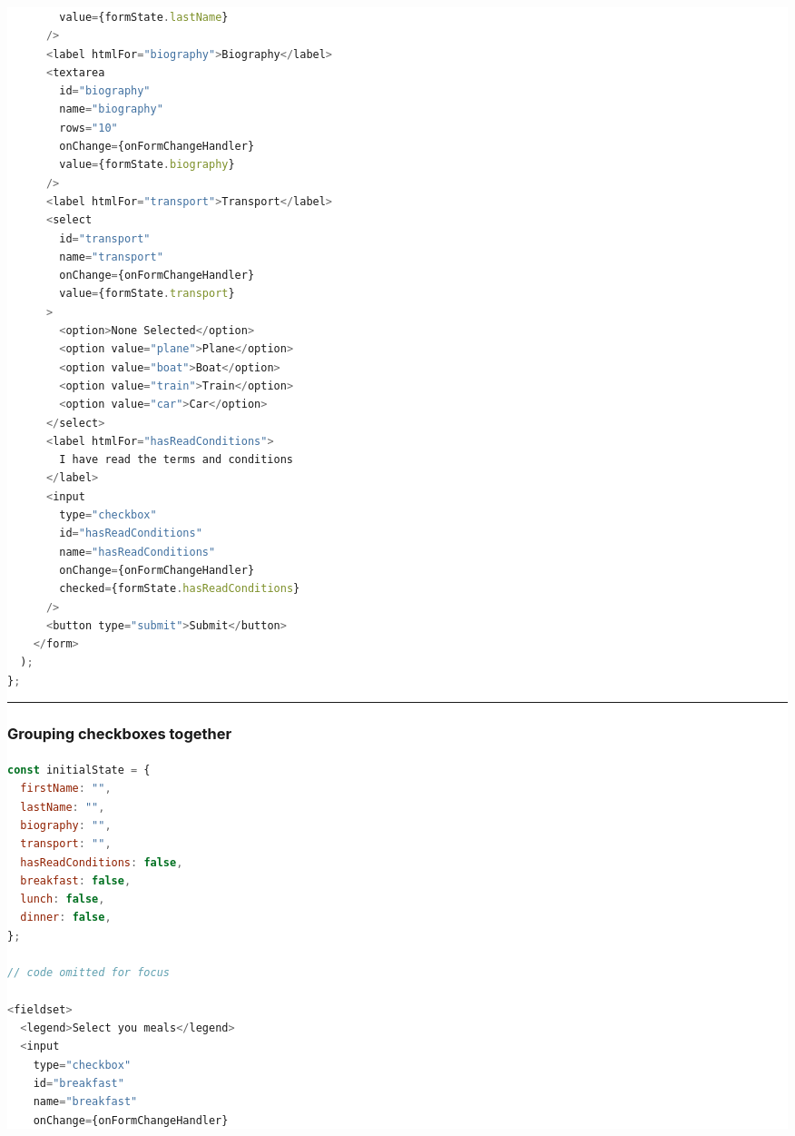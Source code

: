 ```js
        value={formState.lastName}
      />
      <label htmlFor="biography">Biography</label>
      <textarea
        id="biography"
        name="biography"
        rows="10"
        onChange={onFormChangeHandler}
        value={formState.biography}
      />
      <label htmlFor="transport">Transport</label>
      <select
        id="transport"
        name="transport"
        onChange={onFormChangeHandler}
        value={formState.transport}
      >
        <option>None Selected</option>
        <option value="plane">Plane</option>
        <option value="boat">Boat</option>
        <option value="train">Train</option>
        <option value="car">Car</option>
      </select>
      <label htmlFor="hasReadConditions">
        I have read the terms and conditions
      </label>
      <input
        type="checkbox"
        id="hasReadConditions"
        name="hasReadConditions"
        onChange={onFormChangeHandler}
        checked={formState.hasReadConditions}
      />
      <button type="submit">Submit</button>
    </form>
  );
};
```

---

### Grouping checkboxes together

```js
const initialState = {
  firstName: "",
  lastName: "",
  biography: "",
  transport: "",
  hasReadConditions: false,
  breakfast: false,
  lunch: false,
  dinner: false,
};

// code omitted for focus

<fieldset>
  <legend>Select you meals</legend>
  <input
    type="checkbox"
    id="breakfast"
    name="breakfast"
    onChange={onFormChangeHandler}
```